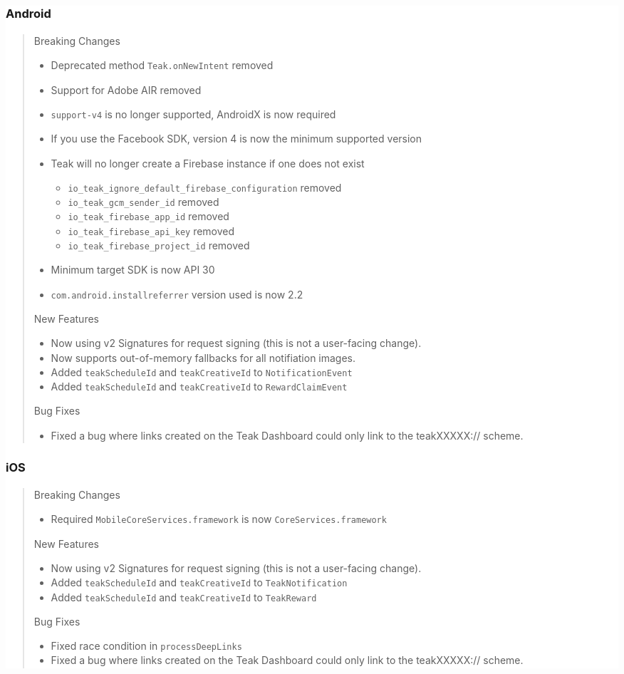 ### Android

> Breaking Changes  
> -   Deprecated method `Teak.onNewIntent` removed
>
> -   Support for Adobe AIR removed
>
> -   `support-v4` is no longer supported, AndroidX is now required
>
> -   If you use the Facebook SDK, version 4 is now the minimum
>     supported version
>
> -   Teak will no longer create a Firebase instance if one does not exist  
>     -   `io_teak_ignore_default_firebase_configuration` removed
>     -   `io_teak_gcm_sender_id` removed
>     -   `io_teak_firebase_app_id` removed
>     -   `io_teak_firebase_api_key` removed
>     -   `io_teak_firebase_project_id` removed
>
> -   Minimum target SDK is now API 30
>
> -   `com.android.installreferrer` version used is now 2.2
>
> New Features  
> -   Now using v2 Signatures for request signing (this is not a
>     user-facing change).
> -   Now supports out-of-memory fallbacks for all notifiation images.
> -   Added `teakScheduleId` and `teakCreativeId` to `NotificationEvent`
> -   Added `teakScheduleId` and `teakCreativeId` to `RewardClaimEvent`
>
> Bug Fixes  
> -   Fixed a bug where links created on the Teak Dashboard could only
>     link to the teakXXXXX:// scheme.

### iOS

> Breaking Changes  
> -   Required `MobileCoreServices.framework` is now
>     `CoreServices.framework`
>
> New Features  
> -   Now using v2 Signatures for request signing (this is not a
>     user-facing change).
> -   Added `teakScheduleId` and `teakCreativeId` to `TeakNotification`
> -   Added `teakScheduleId` and `teakCreativeId` to `TeakReward`
>
> Bug Fixes  
> -   Fixed race condition in `processDeepLinks`
> -   Fixed a bug where links created on the Teak Dashboard could only
>     link to the teakXXXXX:// scheme.
